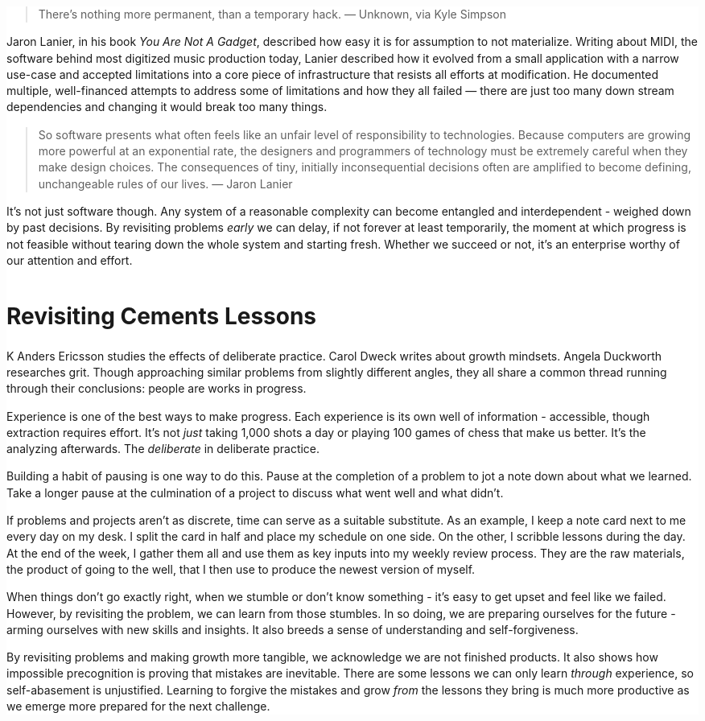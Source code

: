 > There’s nothing more permanent, than a temporary hack.
> — Unknown, via Kyle Simpson

Jaron Lanier, in his book _You Are Not A Gadget_, described how easy it is for assumption to not materialize. Writing about MIDI, the software behind most digitized music production today, Lanier described how it evolved from a small application with a narrow use-case and accepted limitations into a core piece of infrastructure that resists all efforts at modification. He documented multiple, well-financed attempts to address some of limitations and how they all failed — there are just too many down stream dependencies and changing it would break too many things.

> So software presents what often feels like an unfair level of responsibility to technologies. Because computers are growing more powerful at an exponential rate, the designers and programmers of technology must be extremely careful when they make design choices. The consequences of tiny, initially inconsequential decisions often are amplified to become defining, unchangeable rules of our lives.
> — Jaron Lanier

It’s not just software though. Any system of a reasonable complexity can become entangled and interdependent - weighed down by past decisions. By revisiting problems _early_ we can delay, if not forever at least temporarily, the moment at which progress is not feasible without tearing down the whole system and starting fresh. Whether we succeed or not, it’s an enterprise worthy of our attention and effort.

# Revisiting Cements Lessons

K Anders Ericsson studies the effects of deliberate practice. Carol Dweck writes about growth mindsets. Angela Duckworth researches grit. Though approaching similar problems from slightly different angles, they all share a common thread running through their conclusions: people are works in progress.

Experience is one of the best ways to make progress. Each experience is its own well of information - accessible, though extraction requires effort. It’s not _just_ taking 1,000 shots a day or playing 100 games of chess that make us better. It’s the analyzing afterwards. The _deliberate_ in deliberate practice.

Building a habit of pausing is one way to do this. Pause at the completion of a problem to jot a note down about what we learned. Take a longer pause at the culmination of a project to discuss what went well and what didn’t.

If problems and projects aren’t as discrete, time can serve as a suitable substitute. As an example, I keep a note card next to me every day on my desk. I split the card in half and place my schedule on one side. On the other, I scribble lessons during the day. At the end of the week, I gather them all and use them as key inputs into my weekly review process. They are the raw materials, the product of going to the well, that I then use to produce the newest version of myself.

When things don’t go exactly right, when we stumble or don’t know something - it’s easy to get upset and feel like we failed. However, by revisiting the problem, we can learn from those stumbles. In so doing, we are preparing ourselves for the future - arming ourselves with new skills and insights. It also breeds a sense of understanding and self-forgiveness.

By revisiting problems and making growth more tangible, we acknowledge we are not finished products. It also shows how impossible precognition is proving that mistakes are inevitable. There are some lessons we can only learn _through_ experience, so self-abasement is unjustified. Learning to forgive the mistakes and grow _from_ the lessons they bring is much more productive as we emerge more prepared for the next challenge.

